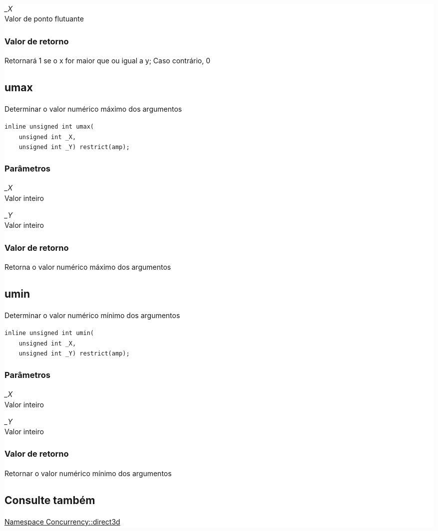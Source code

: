 *_X*<br/>
Valor de ponto flutuante

### <a name="return-value"></a>Valor de retorno

Retornará 1 se o x for maior que ou igual a y; Caso contrário, 0

##  <a name="umax"></a>  umax

Determinar o valor numérico máximo dos argumentos

```
inline unsigned int umax(
    unsigned int _X,
    unsigned int _Y) restrict(amp);
```

### <a name="parameters"></a>Parâmetros

*_X*<br/>
Valor inteiro

*_Y*<br/>
Valor inteiro

### <a name="return-value"></a>Valor de retorno

Retorna o valor numérico máximo dos argumentos

##  <a name="umin"></a>  umin

Determinar o valor numérico mínimo dos argumentos

```
inline unsigned int umin(
    unsigned int _X,
    unsigned int _Y) restrict(amp);
```

### <a name="parameters"></a>Parâmetros

*_X*<br/>
Valor inteiro

*_Y*<br/>
Valor inteiro

### <a name="return-value"></a>Valor de retorno

Retornar o valor numérico mínimo dos argumentos

## <a name="see-also"></a>Consulte também

[Namespace Concurrency::direct3d](concurrency-direct3d-namespace.md)
